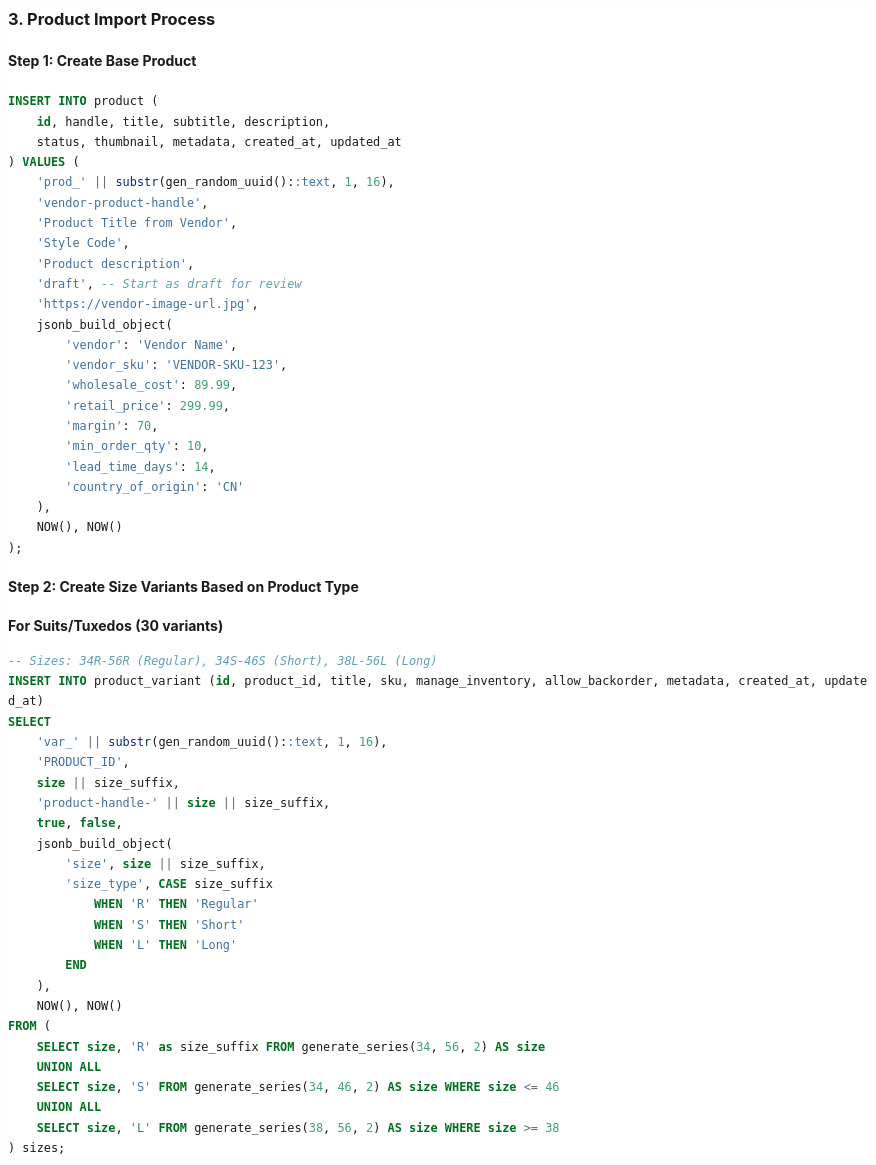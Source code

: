 ### 3. Product Import Process

#### Step 1: Create Base Product
```sql
INSERT INTO product (
    id, handle, title, subtitle, description, 
    status, thumbnail, metadata, created_at, updated_at
) VALUES (
    'prod_' || substr(gen_random_uuid()::text, 1, 16),
    'vendor-product-handle',
    'Product Title from Vendor',
    'Style Code',
    'Product description',
    'draft', -- Start as draft for review
    'https://vendor-image-url.jpg',
    jsonb_build_object(
        'vendor': 'Vendor Name',
        'vendor_sku': 'VENDOR-SKU-123',
        'wholesale_cost': 89.99,
        'retail_price': 299.99,
        'margin': 70,
        'min_order_qty': 10,
        'lead_time_days': 14,
        'country_of_origin': 'CN'
    ),
    NOW(), NOW()
);
```

#### Step 2: Create Size Variants Based on Product Type

**For Suits/Tuxedos (30 variants)**
```sql
-- Sizes: 34R-56R (Regular), 34S-46S (Short), 38L-56L (Long)
INSERT INTO product_variant (id, product_id, title, sku, manage_inventory, allow_backorder, metadata, created_at, updated_at)
SELECT 
    'var_' || substr(gen_random_uuid()::text, 1, 16),
    'PRODUCT_ID',
    size || size_suffix,
    'product-handle-' || size || size_suffix,
    true, false,
    jsonb_build_object(
        'size', size || size_suffix,
        'size_type', CASE size_suffix 
            WHEN 'R' THEN 'Regular'
            WHEN 'S' THEN 'Short'
            WHEN 'L' THEN 'Long'
        END
    ),
    NOW(), NOW()
FROM (
    SELECT size, 'R' as size_suffix FROM generate_series(34, 56, 2) AS size
    UNION ALL
    SELECT size, 'S' FROM generate_series(34, 46, 2) AS size WHERE size <= 46
    UNION ALL
    SELECT size, 'L' FROM generate_series(38, 56, 2) AS size WHERE size >= 38
) sizes;
```
